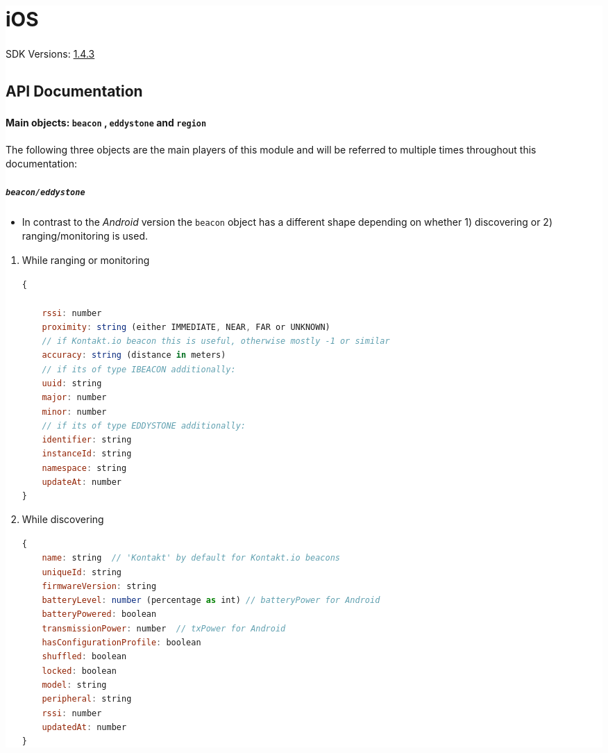 # iOS

SDK Versions: [1.4.3](http://kontaktio.github.io/kontakt-ios-sdk/Documentation/html/)

## API Documentation

#### Main objects: `beacon` , `eddystone` and `region`

The following three objects are the main players of this module and will be referred to multiple times throughout this documentation:

##### `beacon/eddystone`

- In contrast to the _Android_ version the `beacon` object has a different shape depending on whether 1) discovering or 2) ranging/monitoring is used.

1. While ranging or monitoring

    ```js
    {
    
    	rssi: number
    	proximity: string (either IMMEDIATE, NEAR, FAR or UNKNOWN)
    	// if Kontakt.io beacon this is useful, otherwise mostly -1 or similar
    	accuracy: string (distance in meters)
        // if its of type IBEACON additionally:
        uuid: string
    	major: number
    	minor: number
        // if its of type EDDYSTONE additionally:
    	identifier: string
      	instanceId: string
      	namespace: string
    	updateAt: number
    }
    ```

2. While discovering

    ```js
    {
    	name: string  // 'Kontakt' by default for Kontakt.io beacons
    	uniqueId: string
    	firmwareVersion: string
    	batteryLevel: number (percentage as int) // batteryPower for Android
    	batteryPowered: boolean
    	transmissionPower: number  // txPower for Android
    	hasConfigurationProfile: boolean
    	shuffled: boolean
    	locked: boolean
    	model: string
    	peripheral: string
    	rssi: number
    	updatedAt: number
    }
    ```
